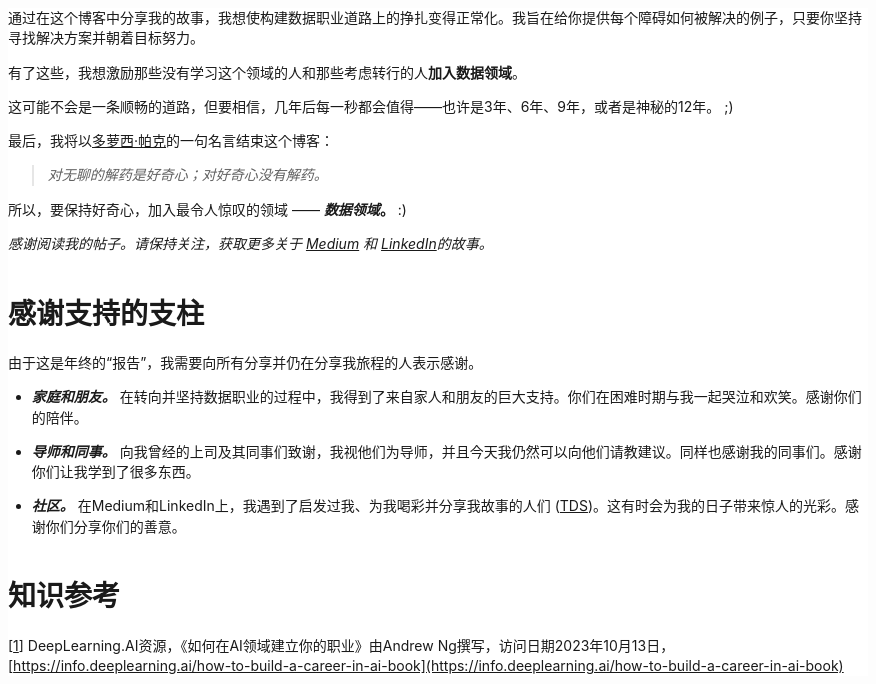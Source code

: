 通过在这个博客中分享我的故事，我想使构建数据职业道路上的挣扎变得正常化。我旨在给你提供每个障碍如何被解决的例子，只要你坚持寻找解决方案并朝着目标努力。

有了这些，我想激励那些没有学习这个领域的人和那些考虑转行的人**加入数据领域**。

这可能不会是一条顺畅的道路，但要相信，几年后每一秒都会值得——也许是3年、6年、9年，或者是神秘的12年。 ;)

最后，我将以[多萝西·帕克](https://en.wikipedia.org/wiki/Dorothy_Parker)的一句名言结束这个博客：

> *对无聊的解药是好奇心；对好奇心没有解药。*

所以，要保持好奇心，加入最令人惊叹的领域 —— ***数据领域*。** :)

*感谢阅读我的帖子。请保持关注，获取更多关于* [*Medium*](https://medium.com/@martosi/subscribe) *和* [*LinkedIn*](https://www.linkedin.com/in/martosi/)*的故事。*

# 感谢支持的支柱

由于这是年终的“报告”，我需要向所有分享并仍在分享我旅程的人表示感谢。

+   ***家庭和朋友。*** 在转向并坚持数据职业的过程中，我得到了来自家人和朋友的巨大支持。你们在困难时期与我一起哭泣和欢笑。感谢你们的陪伴。

+   ***导师和同事。*** 向我曾经的上司及其同事们致谢，我视他们为导师，并且今天我仍然可以向他们请教建议。同样也感谢我的同事们。感谢你们让我学到了很多东西。

+   ***社区。*** 在Medium和LinkedIn上，我遇到了启发过我、为我喝彩并分享我故事的人们 ([TDS](https://towardsdatascience.com/))。这有时会为我的日子带来惊人的光彩。感谢你们分享你们的善意。

# 知识参考

[[1](https://info.deeplearning.ai/how-to-build-a-career-in-ai-book)] DeepLearning.AI资源，《如何在AI领域建立你的职业》由Andrew Ng撰写，访问日期2023年10月13日，[https://info.deeplearning.ai/how-to-build-a-career-in-ai-book](https://info.deeplearning.ai/how-to-build-a-career-in-ai-book)
